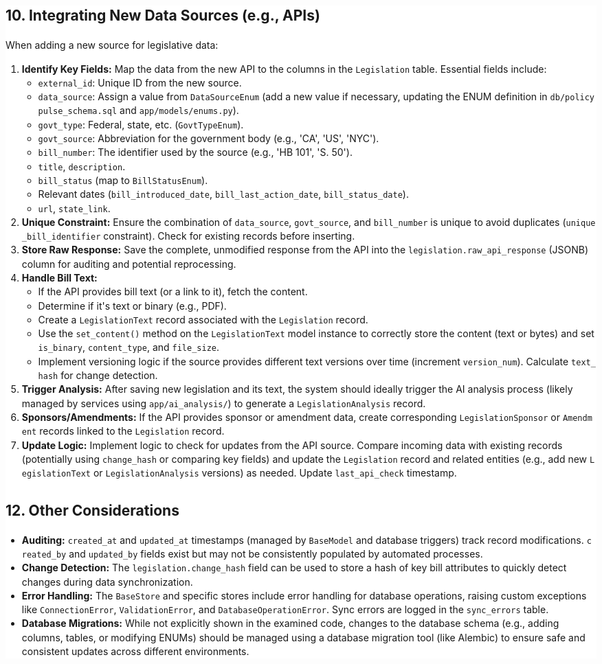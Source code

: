 ## 10. Integrating New Data Sources (e.g., APIs)

When adding a new source for legislative data:

1.  **Identify Key Fields:** Map the data from the new API to the columns in the `Legislation` table. Essential fields include:
    *   `external_id`: Unique ID from the new source.
    *   `data_source`: Assign a value from `DataSourceEnum` (add a new value if necessary, updating the ENUM definition in `db/policypulse_schema.sql` and `app/models/enums.py`).
    *   `govt_type`: Federal, state, etc. (`GovtTypeEnum`).
    *   `govt_source`: Abbreviation for the government body (e.g., 'CA', 'US', 'NYC').
    *   `bill_number`: The identifier used by the source (e.g., 'HB 101', 'S. 50').
    *   `title`, `description`.
    *   `bill_status` (map to `BillStatusEnum`).
    *   Relevant dates (`bill_introduced_date`, `bill_last_action_date`, `bill_status_date`).
    *   `url`, `state_link`.
2.  **Unique Constraint:** Ensure the combination of `data_source`, `govt_source`, and `bill_number` is unique to avoid duplicates (`unique_bill_identifier` constraint). Check for existing records before inserting.
3.  **Store Raw Response:** Save the complete, unmodified response from the API into the `legislation.raw_api_response` (JSONB) column for auditing and potential reprocessing.
4.  **Handle Bill Text:**
    *   If the API provides bill text (or a link to it), fetch the content.
    *   Determine if it's text or binary (e.g., PDF).
    *   Create a `LegislationText` record associated with the `Legislation` record.
    *   Use the `set_content()` method on the `LegislationText` model instance to correctly store the content (text or bytes) and set `is_binary`, `content_type`, and `file_size`.
    *   Implement versioning logic if the source provides different text versions over time (increment `version_num`). Calculate `text_hash` for change detection.
5.  **Trigger Analysis:** After saving new legislation and its text, the system should ideally trigger the AI analysis process (likely managed by services using `app/ai_analysis/`) to generate a `LegislationAnalysis` record.
6.  **Sponsors/Amendments:** If the API provides sponsor or amendment data, create corresponding `LegislationSponsor` or `Amendment` records linked to the `Legislation` record.
7.  **Update Logic:** Implement logic to check for updates from the API source. Compare incoming data with existing records (potentially using `change_hash` or comparing key fields) and update the `Legislation` record and related entities (e.g., add new `LegislationText` or `LegislationAnalysis` versions) as needed. Update `last_api_check` timestamp.

## 12. Other Considerations

*   **Auditing:** `created_at` and `updated_at` timestamps (managed by `BaseModel` and database triggers) track record modifications. `created_by` and `updated_by` fields exist but may not be consistently populated by automated processes.
*   **Change Detection:** The `legislation.change_hash` field can be used to store a hash of key bill attributes to quickly detect changes during data synchronization.
*   **Error Handling:** The `BaseStore` and specific stores include error handling for database operations, raising custom exceptions like `ConnectionError`, `ValidationError`, and `DatabaseOperationError`. Sync errors are logged in the `sync_errors` table.
*   **Database Migrations:** While not explicitly shown in the examined code, changes to the database schema (e.g., adding columns, tables, or modifying ENUMs) should be managed using a database migration tool (like Alembic) to ensure safe and consistent updates across different environments.
